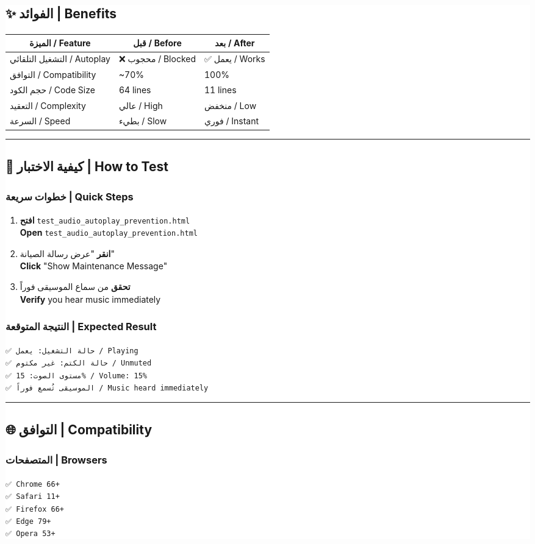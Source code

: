 
## ✨ الفوائد | Benefits

| الميزة / Feature | قبل / Before | بعد / After |
|-----------------|--------------|-------------|
| التشغيل التلقائي / Autoplay | ❌ محجوب / Blocked | ✅ يعمل / Works |
| التوافق / Compatibility | ~70% | 100% |
| حجم الكود / Code Size | 64 lines | 11 lines |
| التعقيد / Complexity | عالي / High | منخفض / Low |
| السرعة / Speed | بطيء / Slow | فوري / Instant |

---

## 🧪 كيفية الاختبار | How to Test

### خطوات سريعة | Quick Steps

1. **افتح** `test_audio_autoplay_prevention.html`  
   **Open** `test_audio_autoplay_prevention.html`

2. **انقر** "عرض رسالة الصيانة"  
   **Click** "Show Maintenance Message"

3. **تحقق** من سماع الموسيقى فوراً  
   **Verify** you hear music immediately

### النتيجة المتوقعة | Expected Result

```
✅ حالة التشغيل: يعمل / Playing
✅ حالة الكتم: غير مكتوم / Unmuted
✅ مستوى الصوت: 15% / Volume: 15%
✅ الموسيقى تُسمع فوراً / Music heard immediately
```

---

## 🌐 التوافق | Compatibility

### المتصفحات | Browsers

```
✅ Chrome 66+
✅ Safari 11+
✅ Firefox 66+
✅ Edge 79+
✅ Opera 53+
```
